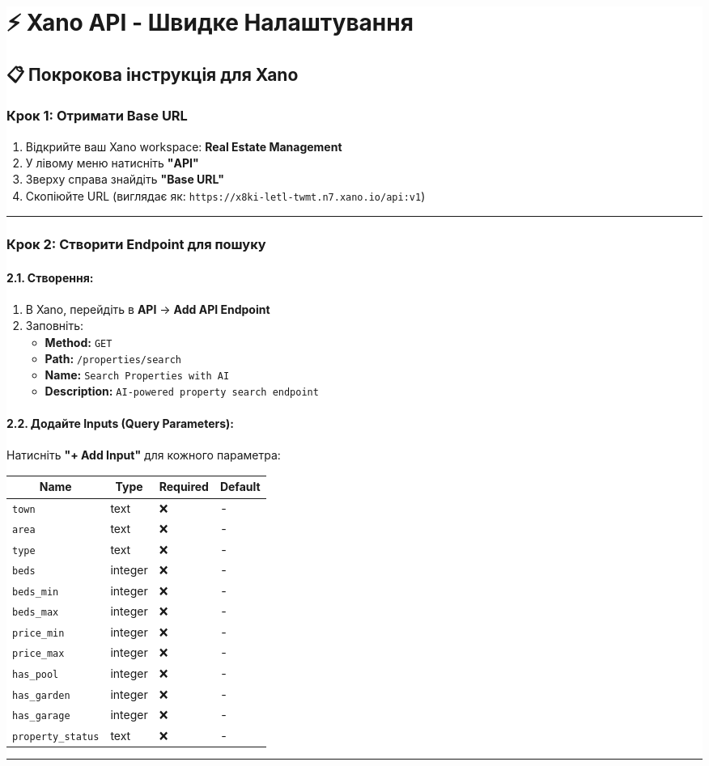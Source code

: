 # ⚡ Xano API - Швидке Налаштування

## 📋 Покрокова інструкція для Xano

### **Крок 1: Отримати Base URL**

1. Відкрийте ваш Xano workspace: **Real Estate Management**
2. У лівому меню натисніть **"API"**
3. Зверху справа знайдіть **"Base URL"**
4. Скопіюйте URL (виглядає як: `https://x8ki-letl-twmt.n7.xano.io/api:v1`)

---

### **Крок 2: Створити Endpoint для пошуку**

#### **2.1. Створення:**
1. В Xano, перейдіть в **API** → **Add API Endpoint**
2. Заповніть:
   - **Method:** `GET`
   - **Path:** `/properties/search`
   - **Name:** `Search Properties with AI`
   - **Description:** `AI-powered property search endpoint`

#### **2.2. Додайте Inputs (Query Parameters):**

Натисніть **"+ Add Input"** для кожного параметра:

| Name | Type | Required | Default |
|------|------|----------|---------|
| `town` | text | ❌ | - |
| `area` | text | ❌ | - |
| `type` | text | ❌ | - |
| `beds` | integer | ❌ | - |
| `beds_min` | integer | ❌ | - |
| `beds_max` | integer | ❌ | - |
| `price_min` | integer | ❌ | - |
| `price_max` | integer | ❌ | - |
| `has_pool` | integer | ❌ | - |
| `has_garden` | integer | ❌ | - |
| `has_garage` | integer | ❌ | - |
| `property_status` | text | ❌ | - |

---